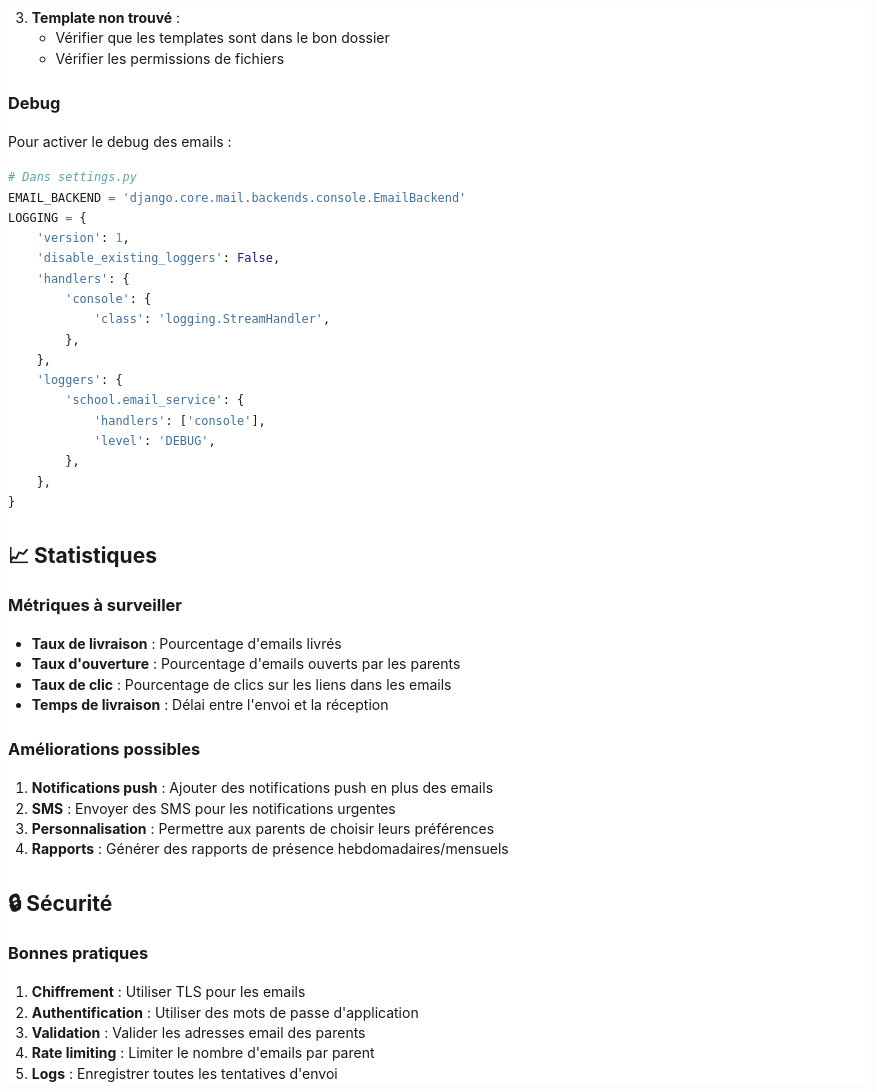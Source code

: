 3. **Template non trouvé** :
   - Vérifier que les templates sont dans le bon dossier
   - Vérifier les permissions de fichiers

### Debug

Pour activer le debug des emails :

```python
# Dans settings.py
EMAIL_BACKEND = 'django.core.mail.backends.console.EmailBackend'
LOGGING = {
    'version': 1,
    'disable_existing_loggers': False,
    'handlers': {
        'console': {
            'class': 'logging.StreamHandler',
        },
    },
    'loggers': {
        'school.email_service': {
            'handlers': ['console'],
            'level': 'DEBUG',
        },
    },
}
```

## 📈 Statistiques

### Métriques à surveiller

- **Taux de livraison** : Pourcentage d'emails livrés
- **Taux d'ouverture** : Pourcentage d'emails ouverts par les parents
- **Taux de clic** : Pourcentage de clics sur les liens dans les emails
- **Temps de livraison** : Délai entre l'envoi et la réception

### Améliorations possibles

1. **Notifications push** : Ajouter des notifications push en plus des emails
2. **SMS** : Envoyer des SMS pour les notifications urgentes
3. **Personnalisation** : Permettre aux parents de choisir leurs préférences
4. **Rapports** : Générer des rapports de présence hebdomadaires/mensuels

## 🔒 Sécurité

### Bonnes pratiques

1. **Chiffrement** : Utiliser TLS pour les emails
2. **Authentification** : Utiliser des mots de passe d'application
3. **Validation** : Valider les adresses email des parents
4. **Rate limiting** : Limiter le nombre d'emails par parent
5. **Logs** : Enregistrer toutes les tentatives d'envoi
